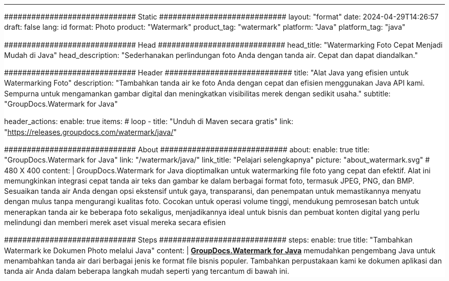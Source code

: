 
---
############################# Static ############################
layout: "format"
date:  2024-04-29T14:26:57
draft: false
lang: id
format: Photo
product: "Watermark"
product_tag: "watermark"
platform: "Java"
platform_tag: "java"

############################# Head ############################
head_title: "Watermarking Foto Cepat Menjadi Mudah di Java"
head_description: "Sederhanakan perlindungan foto Anda dengan tanda air. Cepat dan dapat diandalkan."

############################# Header ############################
title: "Alat Java yang efisien untuk Watermarking Foto" 
description: "Tambahkan tanda air ke foto Anda dengan cepat dan efisien menggunakan Java API kami. Sempurna untuk mengamankan gambar digital dan meningkatkan visibilitas merek dengan sedikit usaha."
subtitle: "GroupDocs.Watermark for Java" 

header_actions:
  enable: true
  items:
    #  loop
    - title: "Unduh di Maven secara gratis"
      link: "https://releases.groupdocs.com/watermark/java/"
      
############################# About ############################
about:
    enable: true
    title: "GroupDocs.Watermark for Java"
    link: "/watermark/java/"
    link_title: "Pelajari selengkapnya"
    picture: "about_watermark.svg" # 480 X 400
    content: |
       GroupDocs.Watermark for Java dioptimalkan untuk watermarking file foto yang cepat dan efektif. Alat ini memungkinkan integrasi cepat tanda air teks dan gambar ke dalam berbagai format foto, termasuk JPEG, PNG, dan BMP. Sesuaikan tanda air Anda dengan opsi ekstensif untuk gaya, transparansi, dan penempatan untuk memastikannya menyatu dengan mulus tanpa mengurangi kualitas foto. Cocokan untuk operasi volume tinggi, mendukung pemrosesan batch untuk menerapkan tanda air ke beberapa foto sekaligus, menjadikannya ideal untuk bisnis dan pembuat konten digital yang perlu melindungi dan memberi merek aset visual mereka secara efisien

############################# Steps ############################
steps:
    enable: true
    title: "Tambahkan Watermark ke Dokumen Photo melalui Java"
    content: |
      **[GroupDocs.Watermark for Java](https://products.groupdocs.com/watermark/java/)** memudahkan pengembang Java untuk menambahkan tanda air dari berbagai jenis ke format file bisnis populer. Tambahkan perpustakaan kami ke dokumen aplikasi dan tanda air Anda dalam beberapa langkah mudah seperti yang tercantum di bawah ini.
      